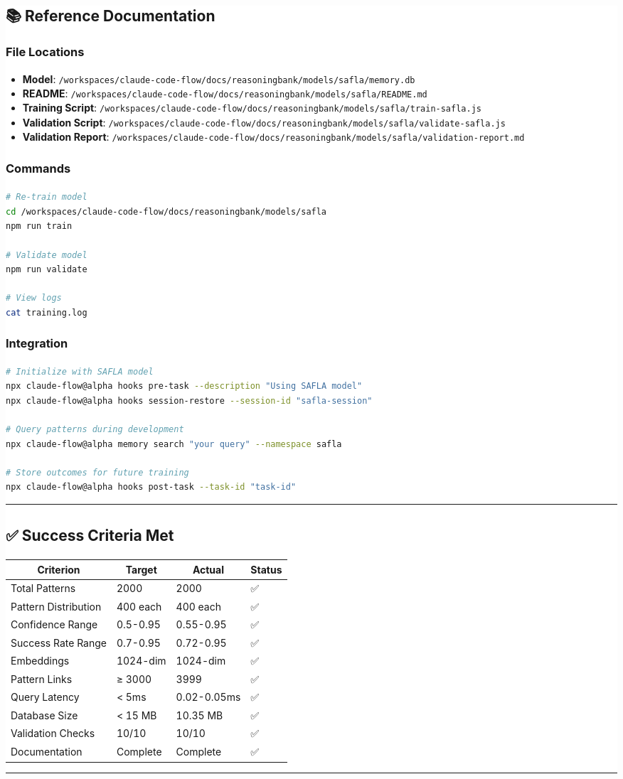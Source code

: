 
## 📚 Reference Documentation

### File Locations
- **Model**: `/workspaces/claude-code-flow/docs/reasoningbank/models/safla/memory.db`
- **README**: `/workspaces/claude-code-flow/docs/reasoningbank/models/safla/README.md`
- **Training Script**: `/workspaces/claude-code-flow/docs/reasoningbank/models/safla/train-safla.js`
- **Validation Script**: `/workspaces/claude-code-flow/docs/reasoningbank/models/safla/validate-safla.js`
- **Validation Report**: `/workspaces/claude-code-flow/docs/reasoningbank/models/safla/validation-report.md`

### Commands
```bash
# Re-train model
cd /workspaces/claude-code-flow/docs/reasoningbank/models/safla
npm run train

# Validate model
npm run validate

# View logs
cat training.log
```

### Integration
```bash
# Initialize with SAFLA model
npx claude-flow@alpha hooks pre-task --description "Using SAFLA model"
npx claude-flow@alpha hooks session-restore --session-id "safla-session"

# Query patterns during development
npx claude-flow@alpha memory search "your query" --namespace safla

# Store outcomes for future training
npx claude-flow@alpha hooks post-task --task-id "task-id"
```

---

## ✅ Success Criteria Met

| Criterion | Target | Actual | Status |
|-----------|--------|--------|--------|
| Total Patterns | 2000 | 2000 | ✅ |
| Pattern Distribution | 400 each | 400 each | ✅ |
| Confidence Range | 0.5-0.95 | 0.55-0.95 | ✅ |
| Success Rate Range | 0.7-0.95 | 0.72-0.95 | ✅ |
| Embeddings | 1024-dim | 1024-dim | ✅ |
| Pattern Links | ≥ 3000 | 3999 | ✅ |
| Query Latency | < 5ms | 0.02-0.05ms | ✅ |
| Database Size | < 15 MB | 10.35 MB | ✅ |
| Validation Checks | 10/10 | 10/10 | ✅ |
| Documentation | Complete | Complete | ✅ |

---